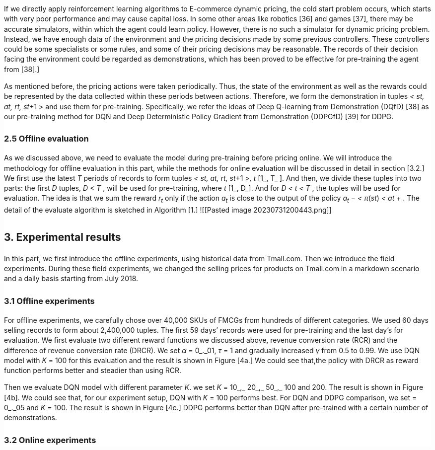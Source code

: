 If we directly apply reinforcement learning algorithms to E-commerce dynamic pricing, the cold start problem occurs, which starts with very poor performance and may cause capital loss. In some other areas like robotics [36] and games [37], there may be accurate simulators, within which the agent could learn policy. However, there is no such a simulator for dynamic pricing problem. Instead, we have enough data of the environment and the pricing decisions made by some previous controllers. These controllers could be some specialists or some rules, and some of their pricing decisions may be reasonable. The records of their decision facing the environment could be regarded as demonstrations, which has been proved to be effective for pre-training the agent from [38].]

As mentioned before, the pricing actions were taken periodically. Thus, the state of the environment as well as the rewards could be represented by the data collected within these periods between actions. Therefore, we form the demonstration in tuples _< st, at, rt, st_+1 $>$ and use them for pre-training. Specifically, we refer the ideas of Deep Q-learning from Demonstration (DQfD) [38] as our pre-training method for DQN and Deep Deterministic Policy Gradient from Demonstration (DDPGfD) [39] for DDPG.

### 2.5 Offline evaluation

As we discussed above, we need to evaluate the model during pre-training before pricing online. We will introduce the methodology for offline evaluation in this part, while the methods for online evaluation will be discussed in detail in section [3.2.] We first use the latest $T$ periods of records to form tuples _< st, at, rt, st_+1 _>, t_ [1_, T_ ]. And then, we divide these tuples into two parts: the first $D$ tuples, _D < T_ , will be used for pre-training, where $t$ [1_, D_]. And for _D < t < T_ , the tuples will be used for evaluation. The idea is that we sum the reward $r_t$ only if the action $a_t$ is close to the output of the policy $a_t$ $−$ _< π_(_st_) _< at_ + . The detail of the evaluate algorithm is sketched in Algorithm [1.]
![[Pasted image 20230731200443.png]]

## 3. Experimental results

In this part, we first introduce the offline experiments, using historical data from Tmall.com. Then we introduce the field experiments. During these field experiments, we changed the selling prices for products on Tmall.com in a markdown scenario and a daily basis starting from July 2018.

### 3.1 Offline experiments

For offline experiments, we carefully chose over 40,000 SKUs of FMCGs from hundreds of different categories. We used 60 days selling records to form about 2,400,000 tuples. The first 59 days’ records were used for pre-training and the last day’s for evaluation. We first evaluate two different reward functions we discussed above, revenue conversion rate (RCR) and the difference of revenue conversion rate (DRCR). We set $α$ = 0_._01, $τ$ = 1 and gradually increased $γ$ from 0.5 to 0.99. We use DQN model with $K$ = 100 for this evaluation and the result is shown in Figure [4a.] We could see that,the policy with DRCR as reward function performs better and steadier than using RCR.

Then we evaluate DQN model with different parameter $K$. we set $K$ = 10_,_ 20_,_ 50_,_ 100 and 200. The result is shown in Figure [4b]. We could see that, for our experiment setup, DQN with $K$ = 100 performs best. For DQN and DDPG comparison, we set = 0_._05 and $K$ = 100. The result is shown in Figure [4c.] DDPG performs better than DQN after pre-trained with a certain number of demonstrations.

### 3.2 Online experiments

